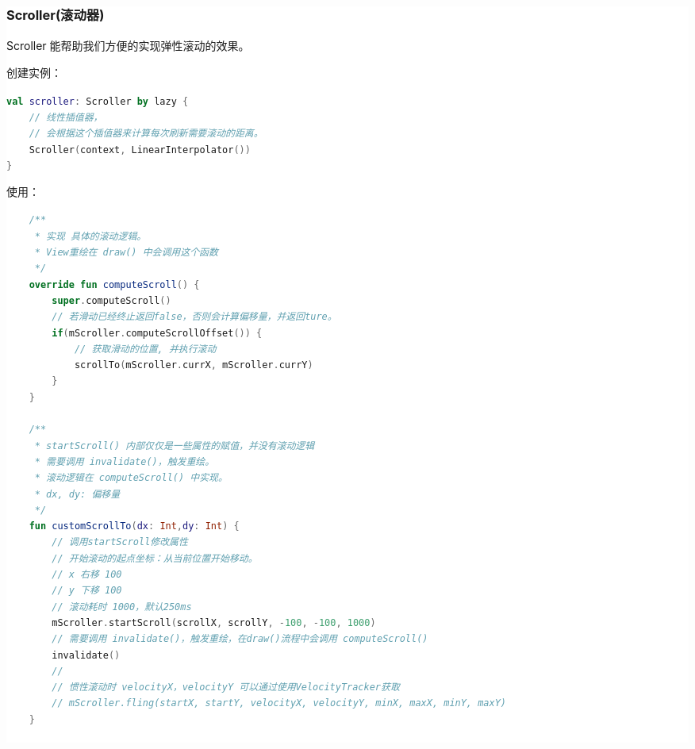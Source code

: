 

### Scroller(滚动器)

Scroller 能帮助我们方便的实现弹性滚动的效果。

创建实例：

```kotlin
val scroller: Scroller by lazy {
    // 线性插值器，
    // 会根据这个插值器来计算每次刷新需要滚动的距离。
    Scroller(context, LinearInterpolator())
}
```

使用：

```kotlin
 	/**
     * 实现 具体的滚动逻辑。
     * View重绘在 draw() 中会调用这个函数
     */
    override fun computeScroll() {
        super.computeScroll()
        // 若滑动已经终止返回false，否则会计算偏移量，并返回ture。
        if(mScroller.computeScrollOffset()) {
            // 获取滑动的位置, 并执行滚动
            scrollTo(mScroller.currX, mScroller.currY)
        }
    }

    /**
     * startScroll() 内部仅仅是一些属性的赋值，并没有滚动逻辑
     * 需要调用 invalidate()，触发重绘。
     * 滚动逻辑在 computeScroll() 中实现。
     * dx, dy: 偏移量
     */
    fun customScrollTo(dx: Int,dy: Int) {
        // 调用startScroll修改属性
        // 开始滚动的起点坐标：从当前位置开始移动。
        // x 右移 100
        // y 下移 100
        // 滚动耗时 1000，默认250ms
        mScroller.startScroll(scrollX, scrollY, -100, -100, 1000)
        // 需要调用 invalidate()，触发重绘，在draw()流程中会调用 computeScroll()
        invalidate()
        //
        // 惯性滚动时 velocityX，velocityY 可以通过使用VelocityTracker获取
		// mScroller.fling(startX, startY, velocityX, velocityY, minX, maxX, minY, maxY)
    }



```
